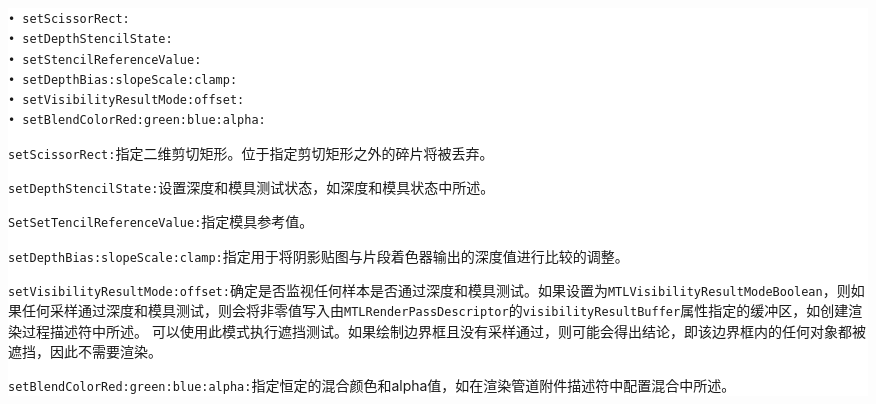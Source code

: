 	• setScissorRect:
	• setDepthStencilState:
	• setStencilReferenceValue:
	• setDepthBias:slopeScale:clamp: 
	• setVisibilityResultMode:offset: 
	• setBlendColorRed:green:blue:alpha: 

`setScissorRect:`指定二维剪切矩形。位于指定剪切矩形之外的碎片将被丢弃。

`setDepthStencilState:`设置深度和模具测试状态，如深度和模具状态中所述。

`SetSetTencilReferenceValue:`指定模具参考值。

`setDepthBias:slopeScale:clamp:`指定用于将阴影贴图与片段着色器输出的深度值进行比较的调整。

`setVisibilityResultMode:offset:`确定是否监视任何样本是否通过深度和模具测试。如果设置为`MTLVisibilityResultModeBoolean`，则如果任何采样通过深度和模具测试，则会将非零值写入由`MTLRenderPassDescriptor`的`visibilityResultBuffer`属性指定的缓冲区，如创建渲染过程描述符中所述。
可以使用此模式执行遮挡测试。如果绘制边界框且没有采样通过，则可能会得出结论，即该边界框内的任何对象都被遮挡，因此不需要渲染。

`setBlendColorRed:green:blue:alpha:`指定恒定的混合颜色和alpha值，如在渲染管道附件描述符中配置混合中所述。

